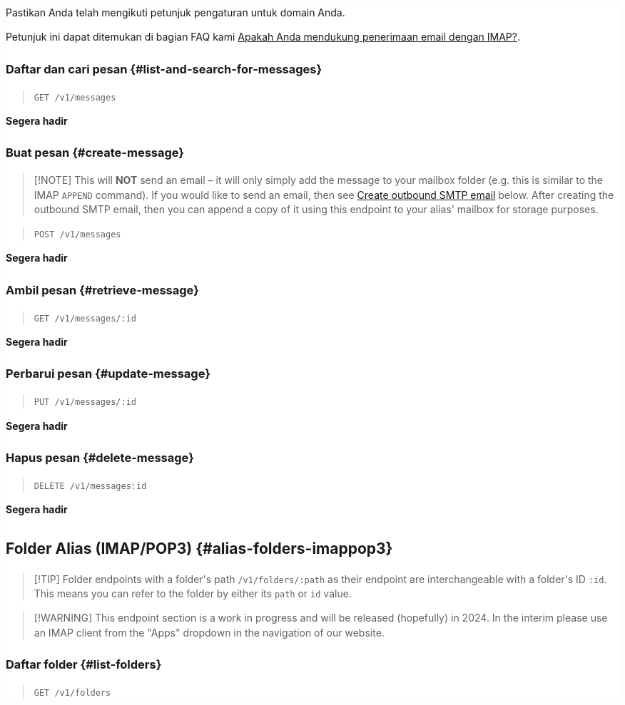 Pastikan Anda telah mengikuti petunjuk pengaturan untuk domain Anda.

Petunjuk ini dapat ditemukan di bagian FAQ kami [Apakah Anda mendukung penerimaan email dengan IMAP?](/faq#do-you-support-receiving-email-with-imap).

### Daftar dan cari pesan {#list-and-search-for-messages}

> `GET /v1/messages`

**Segera hadir**

### Buat pesan {#create-message}

> \[!NOTE]
> This will **NOT** send an email – it will only simply add the message to your mailbox folder (e.g. this is similar to the IMAP `APPEND` command).  If you would like to send an email, then see [Create outbound SMTP email](#create-outbound-smtp-email) below.  After creating the outbound SMTP email, then you can append a copy of it using this endpoint to your alias' mailbox for storage purposes.

> `POST /v1/messages`

**Segera hadir**

### Ambil pesan {#retrieve-message}

> `GET /v1/messages/:id`

**Segera hadir**

### Perbarui pesan {#update-message}

> `PUT /v1/messages/:id`

**Segera hadir**

### Hapus pesan {#delete-message}

> `DELETE /v1/messages:id`

**Segera hadir**

## Folder Alias (IMAP/POP3) {#alias-folders-imappop3}

> \[!TIP]
> Folder endpoints with a folder's path <code>/v1/folders/:path</code> as their endpoint are interchangeable with a folder's ID <code>:id</code>. This means you can refer to the folder by either its <code>path</code> or <code>id</code> value.

> \[!WARNING]
> This endpoint section is a work in progress and will be released (hopefully) in 2024.  In the interim please use an IMAP client from the "Apps" dropdown in the navigation of our website.

### Daftar folder {#list-folders}

> `GET /v1/folders`
